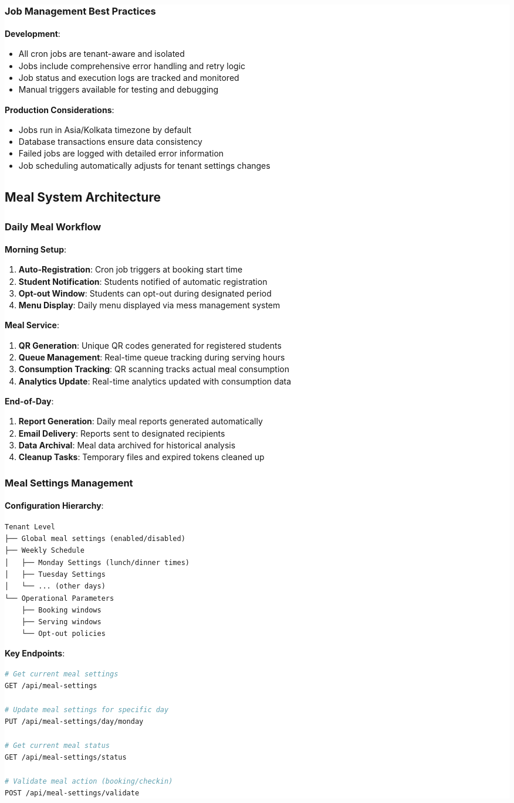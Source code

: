 ### Job Management Best Practices
**Development**:
- All cron jobs are tenant-aware and isolated
- Jobs include comprehensive error handling and retry logic
- Job status and execution logs are tracked and monitored
- Manual triggers available for testing and debugging

**Production Considerations**:
- Jobs run in Asia/Kolkata timezone by default
- Database transactions ensure data consistency
- Failed jobs are logged with detailed error information
- Job scheduling automatically adjusts for tenant settings changes

## Meal System Architecture

### Daily Meal Workflow
**Morning Setup**:
1. **Auto-Registration**: Cron job triggers at booking start time
2. **Student Notification**: Students notified of automatic registration
3. **Opt-out Window**: Students can opt-out during designated period
4. **Menu Display**: Daily menu displayed via mess management system

**Meal Service**:
1. **QR Generation**: Unique QR codes generated for registered students
2. **Queue Management**: Real-time queue tracking during serving hours
3. **Consumption Tracking**: QR scanning tracks actual meal consumption
4. **Analytics Update**: Real-time analytics updated with consumption data

**End-of-Day**:
1. **Report Generation**: Daily meal reports generated automatically
2. **Email Delivery**: Reports sent to designated recipients
3. **Data Archival**: Meal data archived for historical analysis
4. **Cleanup Tasks**: Temporary files and expired tokens cleaned up

### Meal Settings Management
**Configuration Hierarchy**:
```
Tenant Level
├── Global meal settings (enabled/disabled)
├── Weekly Schedule
│   ├── Monday Settings (lunch/dinner times)
│   ├── Tuesday Settings
│   └── ... (other days)
└── Operational Parameters
    ├── Booking windows
    ├── Serving windows
    └── Opt-out policies
```

**Key Endpoints**:
```bash
# Get current meal settings
GET /api/meal-settings

# Update meal settings for specific day
PUT /api/meal-settings/day/monday

# Get current meal status
GET /api/meal-settings/status

# Validate meal action (booking/checkin)
POST /api/meal-settings/validate
```
